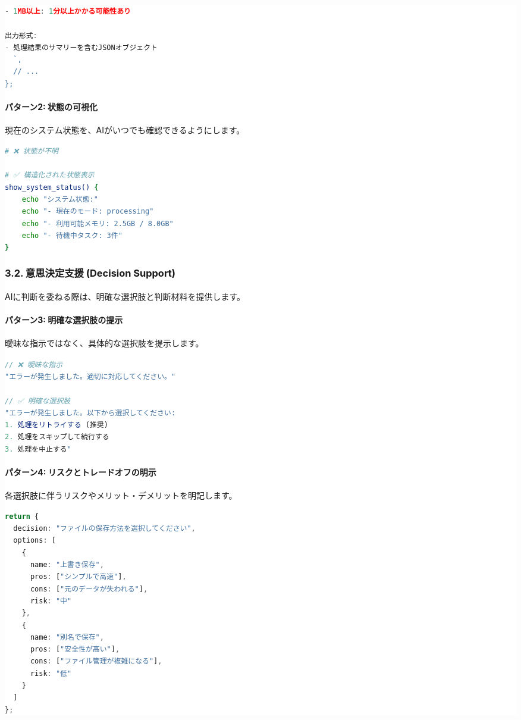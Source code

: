 ```typescript
- 1MB以上: 1分以上かかる可能性あり

出力形式:
- 処理結果のサマリーを含むJSONオブジェクト
  `,
  // ...
};
```

#### パターン2: 状態の可視化

現在のシステム状態を、AIがいつでも確認できるようにします。

```bash
# ❌ 状態が不明

# ✅ 構造化された状態表示
show_system_status() {
    echo "システム状態:"
    echo "- 現在のモード: processing"
    echo "- 利用可能メモリ: 2.5GB / 8.0GB"
    echo "- 待機中タスク: 3件"
}
```

### 3.2. 意思決定支援 (Decision Support)

AIに判断を委ねる際は、明確な選択肢と判断材料を提供します。

#### パターン3: 明確な選択肢の提示

曖昧な指示ではなく、具体的な選択肢を提示します。

```typescript
// ❌ 曖昧な指示
"エラーが発生しました。適切に対応してください。"

// ✅ 明確な選択肢
"エラーが発生しました。以下から選択してください:
1. 処理をリトライする (推奨)
2. 処理をスキップして続行する
3. 処理を中止する"
```

#### パターン4: リスクとトレードオフの明示

各選択肢に伴うリスクやメリット・デメリットを明記します。

```typescript
return {
  decision: "ファイルの保存方法を選択してください",
  options: [
    {
      name: "上書き保存",
      pros: ["シンプルで高速"],
      cons: ["元のデータが失われる"],
      risk: "中"
    },
    {
      name: "別名で保存",
      pros: ["安全性が高い"],
      cons: ["ファイル管理が複雑になる"],
      risk: "低"
    }
  ]
};
```
